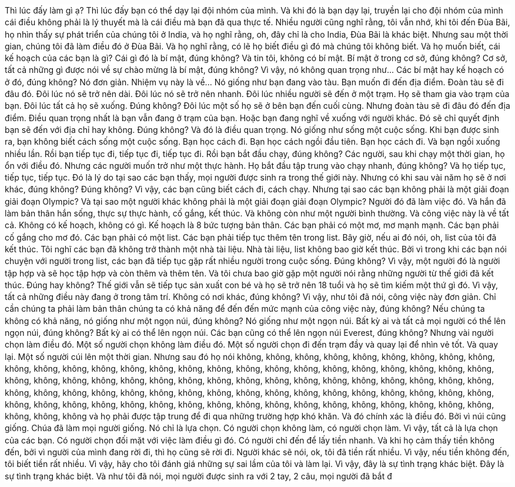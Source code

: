 Thì lúc đấy làm gì ạ? Thì lúc đấy bạn có thể dạy lại đội nhóm của mình. Và khi đó là bạn dạy lại, truyền lại cho đội nhóm của mình cái điều không phải là lý thuyết mà là cái điều mà bạn đã qua thực tế. Nhiều người cũng nghĩ rằng, tôi vẫn nhớ, khi tôi đến Đùa Bãi, họ nhìn thấy sự phát triển của chúng tôi ở India, và họ nghĩ rằng, oh, đây chỉ là cho India, Đùa Bãi là khác biệt. Nhưng sau một thời gian, chúng tôi đã làm điều đó ở Đùa Bãi. Và họ nghĩ rằng, có lẽ họ biết điều gì đó mà chúng tôi không biết. Và họ muốn biết, cái kế hoạch của các bạn là gì? Cái gì đó là bí mật, đúng không? Và tin tôi, không có bí mật. Bí mật ở trong cơ sở, đúng không? Cơ sở, tất cả những gì được nói về sự chào mừng là bí mật, đúng không? Vì vậy, nó không quan trọng như... Các bí mật hay kế hoạch có ở đó, đúng không? Nó đơn giản. Nhiệm vụ này là về... Nó giống như bạn đang vào tàu. Bạn muốn đi đến địa điểm. Đoàn tàu sẽ đi đâu đó. Đôi lúc nó sẽ trở nên dài. Đôi lúc nó sẽ trở nên nhanh. Đôi lúc nhiều người sẽ đến ở một trạm. Họ sẽ tham gia vào trạm của bạn. Đôi lúc tất cả họ sẽ xuống. Đúng không? Đôi lúc một số họ sẽ ở bên bạn đến cuối cùng. Nhưng đoàn tàu sẽ đi đâu đó đến địa điểm. Điều quan trọng nhất là bạn vẫn đang ở trạm của bạn. Hoặc bạn đang nghĩ về xuống với người khác. Đó sẽ chỉ quyết định bạn sẽ đến với địa chỉ hay không. Đúng không? Và đó là điều quan trọng. Nó giống như sống một cuộc sống. Khi bạn được sinh ra, bạn không biết cách sống một cuộc sống. Bạn học cách đi. Bạn học cách ngồi đầu tiên. Bạn học cách đi. Và bạn ngồi xuống nhiều lần. Rồi bạn tiếp tục đi, tiếp tục đi, tiếp tục đi. Rồi bạn bắt đầu chạy, đúng không? Các người, sau khi chạy một thời gian, họ ổn với điều đó. Nhưng các người muốn trở như một thực hành. Họ bắt đầu tập trung vào chạy nhanh, đúng không? Và họ tiếp tục, tiếp tục, tiếp tục. Đó là lý do tại sao các bạn thấy, mọi người được sinh ra trong thế giới này. Nhưng có khi sau vài năm họ sẽ ở nơi khác, đúng không? Đúng không? Vì vậy, các bạn cũng biết cách đi, cách chạy. Nhưng tại sao các bạn không phải là một giải đoạn giải đoạn Olympic? Và tại sao một người khác không phải là một giải đoạn giải đoạn Olympic? Người đó đã làm việc đó. Và hắn đã làm bản thân hắn sống, thực sự thực hành, cố gắng, kết thúc. Và không còn như một người bình thường. Và công việc này là về tất cả. Không có kế hoạch, không có gì. Kế hoạch là 8 bức tượng bản thân. Các bạn phải có một mơ, mơ mạnh mạnh. Các bạn phải cố gắng cho mơ đó. Các bạn phải có một list. Các bạn phải tiếp tục thêm tên trong list. Bây giờ, nếu ai đó nói, oh, list của tôi đã kết thúc. Tôi nghĩ các bạn đã không trở thành một nhà tài liệu. Nhà tài liệu, list không bao giờ kết thúc. Bởi vì trong khi các bạn nói chuyện với người trong list, các bạn đã tiếp tục gặp rất nhiều người trong cuộc sống. Đúng không? Vì vậy, một người đó là người tập hợp và sẽ học tập hợp và còn thêm và thêm tên. Và tôi chưa bao giờ gặp một người nói rằng những người từ thế giới đã kết thúc. Đúng hay không? Thế giới vẫn sẽ tiếp tục sản xuất con bé và họ sẽ trở nên 18 tuổi và họ sẽ tìm kiếm một thứ gì đó. Vì vậy, tất cả những điều này đang ở trong tâm trí. Không có nơi khác, đúng không? Vì vậy, như tôi đã nói, công việc này đơn giản. Chỉ cần chúng ta phải làm bản thân chúng ta có khả năng để đến đến mức mạnh của công việc này, đúng không? Nếu chúng ta không có khả năng, nó giống như một ngọn núi, đúng không? Nó giống như một ngọn núi. Bất kỳ ai và tất cả mọi người có thể lên ngọn núi, đúng không? Bất kỳ ai có thể lên ngọn núi. Các bạn cũng có thể lên ngọn núi Everest, đúng không? Nhưng vài người chọn làm điều đó. Một số người chọn không làm điều đó. Một số người chọn đi đến trạm đầy và quay lại để nhìn vẻ tốt. Và quay lại. Một số người cúi lên một thời gian. Nhưng sau đó họ nói không, không, không, không, không, không, không, không, không, không, không, không, không, không, không, không, không, không, không, không, không, không, không, không, không, không, không, không, không, không, không, không, không, không, không, không, không, không, không, không, không, không, không, không, không, không, không, không, không, không, không, không, không, không, không, không, không, không, không, không, không, không, không, không, không, không, không, không, không, không, không, không, không, không, không, không, không, không, không, không và họ phải được tập trung để đi qua những trường hợp khó khăn. Và đó chính xác là điều đó. Bởi vì núi cũng giống. Chúa đã làm mọi người giống. Nó chỉ là lựa chọn. Có người chọn không làm, có người chọn làm. Vì vậy, tất cả là lựa chọn của các bạn. Có người chọn đối mặt với việc làm điều gì đó. Có người chỉ đến để lấy tiền nhanh. Và khi họ cảm thấy tiền không đến, bởi vì người của mình đang rời đi, thì họ cũng sẽ rời đi. Người khác sẽ nói, ok, tôi đã tiền rất nhiều. Vì vậy, nếu tiền không đến, tôi biết tiền rất nhiều. Vì vậy, hãy cho tôi đánh giá những sự sai lầm của tôi và làm lại. Vì vậy, đây là sự tình trạng khác biệt. Đây là sự tình trạng khác biệt. Và như tôi đã nói, mọi người được sinh ra với 2 tay, 2 câu, mọi người đã bắt đ